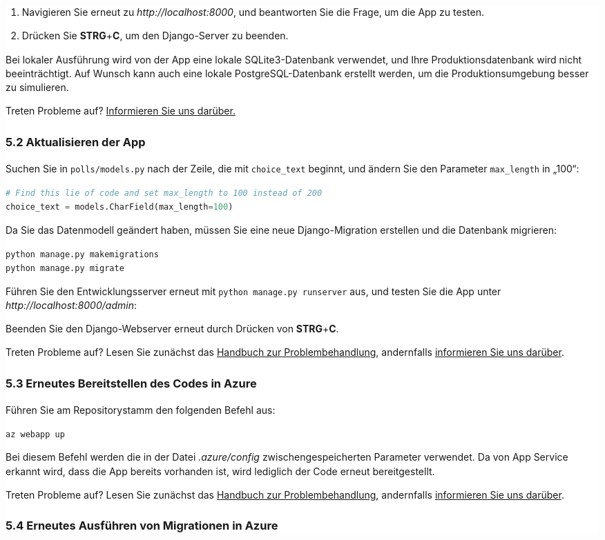 1. Navigieren Sie erneut zu *http:\//localhost:8000*, und beantworten Sie die Frage, um die App zu testen. 

1. Drücken Sie **STRG**+**C**, um den Django-Server zu beenden.

Bei lokaler Ausführung wird von der App eine lokale SQLite3-Datenbank verwendet, und Ihre Produktionsdatenbank wird nicht beeinträchtigt. Auf Wunsch kann auch eine lokale PostgreSQL-Datenbank erstellt werden, um die Produktionsumgebung besser zu simulieren.

Treten Probleme auf? [Informieren Sie uns darüber.](https://aka.ms/DjangoCLITutorialHelp)

### <a name="52-update-the-app"></a>5.2 Aktualisieren der App

Suchen Sie in `polls/models.py` nach der Zeile, die mit `choice_text` beginnt, und ändern Sie den Parameter `max_length` in „100“:

```python
# Find this lie of code and set max_length to 100 instead of 200
choice_text = models.CharField(max_length=100)
```

Da Sie das Datenmodell geändert haben, müssen Sie eine neue Django-Migration erstellen und die Datenbank migrieren:

```
python manage.py makemigrations
python manage.py migrate
```

Führen Sie den Entwicklungsserver erneut mit `python manage.py runserver` aus, und testen Sie die App unter *http:\//localhost:8000/admin*:

Beenden Sie den Django-Webserver erneut durch Drücken von **STRG**+**C**.

Treten Probleme auf? Lesen Sie zunächst das [Handbuch zur Problembehandlung](configure-language-python.md#troubleshooting), andernfalls [informieren Sie uns darüber](https://aka.ms/DjangoCLITutorialHelp).

### <a name="53-redeploy-the-code-to-azure"></a>5.3 Erneutes Bereitstellen des Codes in Azure

Führen Sie am Repositorystamm den folgenden Befehl aus:

```azurecli
az webapp up
```

Bei diesem Befehl werden die in der Datei *.azure/config* zwischengespeicherten Parameter verwendet. Da von App Service erkannt wird, dass die App bereits vorhanden ist, wird lediglich der Code erneut bereitgestellt.

Treten Probleme auf? Lesen Sie zunächst das [Handbuch zur Problembehandlung](configure-language-python.md#troubleshooting), andernfalls [informieren Sie uns darüber](https://aka.ms/DjangoCLITutorialHelp).

### <a name="54-rerun-migrations-in-azure"></a>5.4 Erneutes Ausführen von Migrationen in Azure
